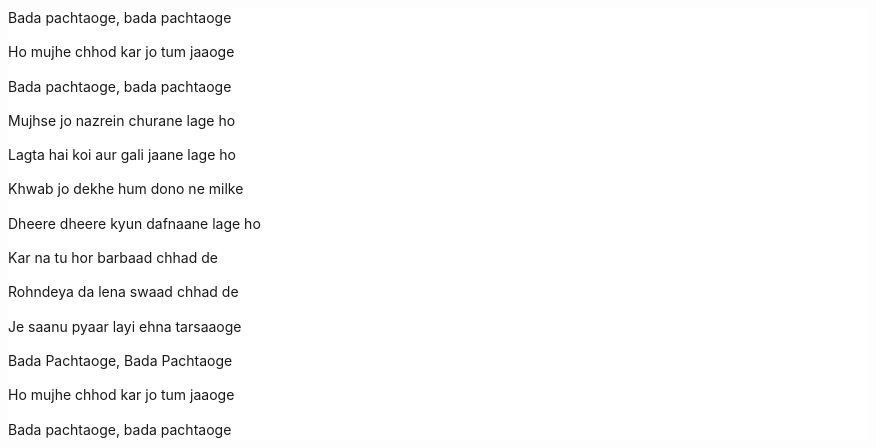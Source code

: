 Bada pachtaoge, bada pachtaoge

Ho mujhe chhod kar jo tum jaaoge

Bada pachtaoge, bada pachtaoge

Mujhse jo nazrein churane lage ho

Lagta hai koi aur gali jaane lage ho

Khwab jo dekhe hum dono ne milke

Dheere dheere kyun dafnaane lage ho

Kar na tu hor barbaad chhad de

Rohndeya da lena swaad chhad de

Je saanu pyaar layi ehna tarsaaoge

Bada Pachtaoge, Bada Pachtaoge

Ho mujhe chhod kar jo tum jaaoge

Bada pachtaoge, bada pachtaoge